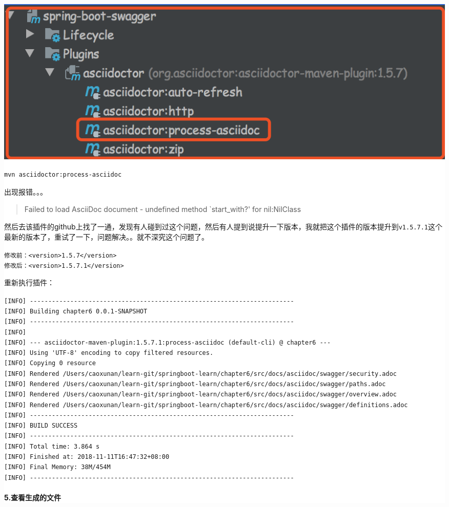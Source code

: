 ![image](./image/58785FF7-A94A-4CDD-89A2-1F7E5480CC92.png)

```
mvn asciidoctor:process-asciidoc
```
出现报错。。。
>Failed to load AsciiDoc document - undefined method `start_with?' for nil:NilClass

然后去该插件的github上找了一通，发现有人碰到过这个问题，然后有人提到说提升一下版本，我就把这个插件的版本提升到`v1.5.7.1`这个最新的版本了，重试了一下，问题解决。。就不深究这个问题了。

```
修改前：<version>1.5.7</version>
修改后：<version>1.5.7.1</version>
```
重新执行插件：
```
[INFO] ------------------------------------------------------------------------
[INFO] Building chapter6 0.0.1-SNAPSHOT
[INFO] ------------------------------------------------------------------------
[INFO] 
[INFO] --- asciidoctor-maven-plugin:1.5.7.1:process-asciidoc (default-cli) @ chapter6 ---
[INFO] Using 'UTF-8' encoding to copy filtered resources.
[INFO] Copying 0 resource
[INFO] Rendered /Users/caoxunan/learn-git/springboot-learn/chapter6/src/docs/asciidoc/swagger/security.adoc
[INFO] Rendered /Users/caoxunan/learn-git/springboot-learn/chapter6/src/docs/asciidoc/swagger/paths.adoc
[INFO] Rendered /Users/caoxunan/learn-git/springboot-learn/chapter6/src/docs/asciidoc/swagger/overview.adoc
[INFO] Rendered /Users/caoxunan/learn-git/springboot-learn/chapter6/src/docs/asciidoc/swagger/definitions.adoc
[INFO] ------------------------------------------------------------------------
[INFO] BUILD SUCCESS
[INFO] ------------------------------------------------------------------------
[INFO] Total time: 3.864 s
[INFO] Finished at: 2018-11-11T16:47:32+08:00
[INFO] Final Memory: 38M/454M
[INFO] ------------------------------------------------------------------------
```
#### 5.查看生成的文件
